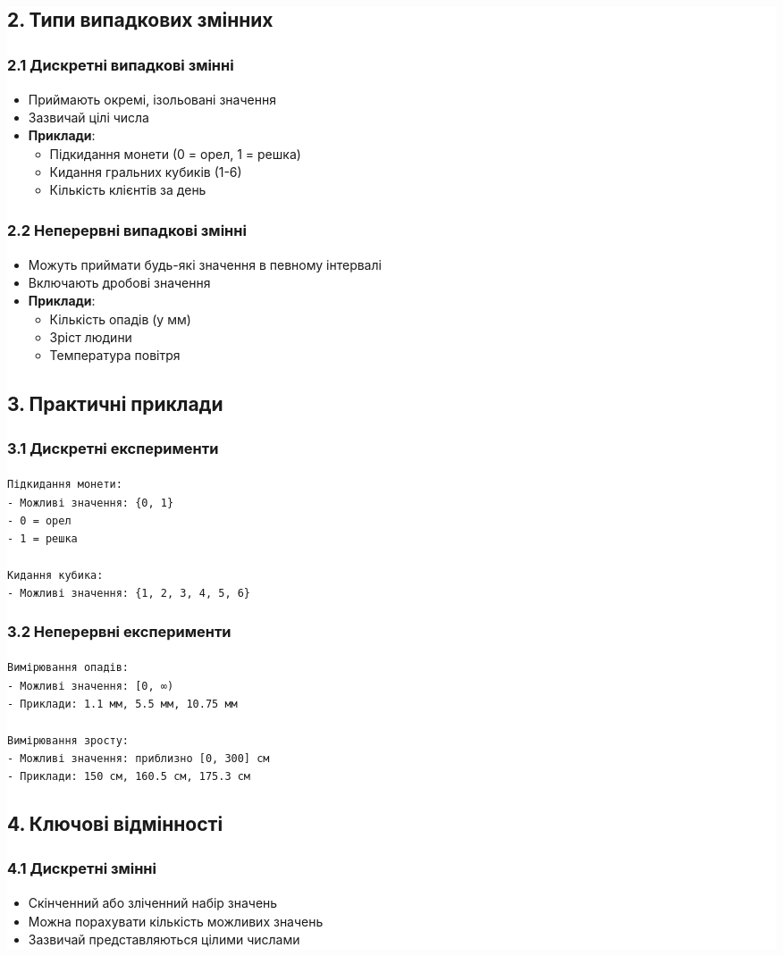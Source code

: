 ## 2. Типи випадкових змінних

### 2.1 Дискретні випадкові змінні
- Приймають окремі, ізольовані значення
- Зазвичай цілі числа
- **Приклади**:
  * Підкидання монети (0 = орел, 1 = решка)
  * Кидання гральних кубиків (1-6)
  * Кількість клієнтів за день

### 2.2 Неперервні випадкові змінні
- Можуть приймати будь-які значення в певному інтервалі
- Включають дробові значення
- **Приклади**:
  * Кількість опадів (у мм)
  * Зріст людини
  * Температура повітря

## 3. Практичні приклади

### 3.1 Дискретні експерименти
```
Підкидання монети:
- Можливі значення: {0, 1}
- 0 = орел
- 1 = решка

Кидання кубика:
- Можливі значення: {1, 2, 3, 4, 5, 6}
```

### 3.2 Неперервні експерименти
```
Вимірювання опадів:
- Можливі значення: [0, ∞)
- Приклади: 1.1 мм, 5.5 мм, 10.75 мм

Вимірювання зросту:
- Можливі значення: приблизно [0, 300] см
- Приклади: 150 см, 160.5 см, 175.3 см
```

## 4. Ключові відмінності

### 4.1 Дискретні змінні
- Скінченний або зліченний набір значень
- Можна порахувати кількість можливих значень
- Зазвичай представляються цілими числами
